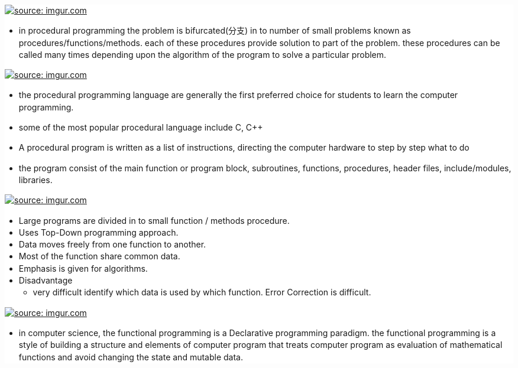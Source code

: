 <a href="https://postimg.cc/RNvySHBW"><img src="https://i.postimg.cc/65ZXhrbf/Capture.jpg" width="700px" title="source: imgur.com" /><a>

- in procedural programming the problem is bifurcated(分支) in to number of small problems known as procedures/functions/methods. each of these procedures provide solution to part of the problem. these procedures can be called many times depending upon the algorithm of the program to solve a particular problem.

<a href="https://postimg.cc/hzg6XzdZ"><img src="https://i.postimg.cc/Hx7gPbsm/Capture.jpg" width="700px" title="source: imgur.com" /><a>

- the procedural programming language are generally the first preferred choice for students to learn the computer programming.

- some of the most popular procedural language include C, C++

- A procedural program is written as a list of instructions, directing the computer hardware to step by step what to do

- the program consist of the main function or program block, subroutines, functions, procedures, header files, include/modules, libraries.

<a href="https://postimg.cc/v40cqfQf"><img src="https://i.postimg.cc/SKhCKf3T/Capture.jpg" width="700px" title="source: imgur.com" /><a>

- Large programs are divided in to small function / methods procedure.
- Uses Top-Down programming approach.
- Data moves freely from one function to another.
- Most of the function share common data.
- Emphasis is given for algorithms.
- Disadvantage
  - very difficult identify which data is used by which function. Error Correction is difficult.

<a href="https://postimg.cc/GHqLdRZ1"><img src="https://i.postimg.cc/rwLKGFjz/Capture.jpg" width="700px" title="source: imgur.com" /><a>

- in computer science, the functional programming is a Declarative programming paradigm. the functional programming is a style of building a structure and elements of computer program that treats computer program as evaluation of mathematical functions and avoid changing the state and mutable data.
